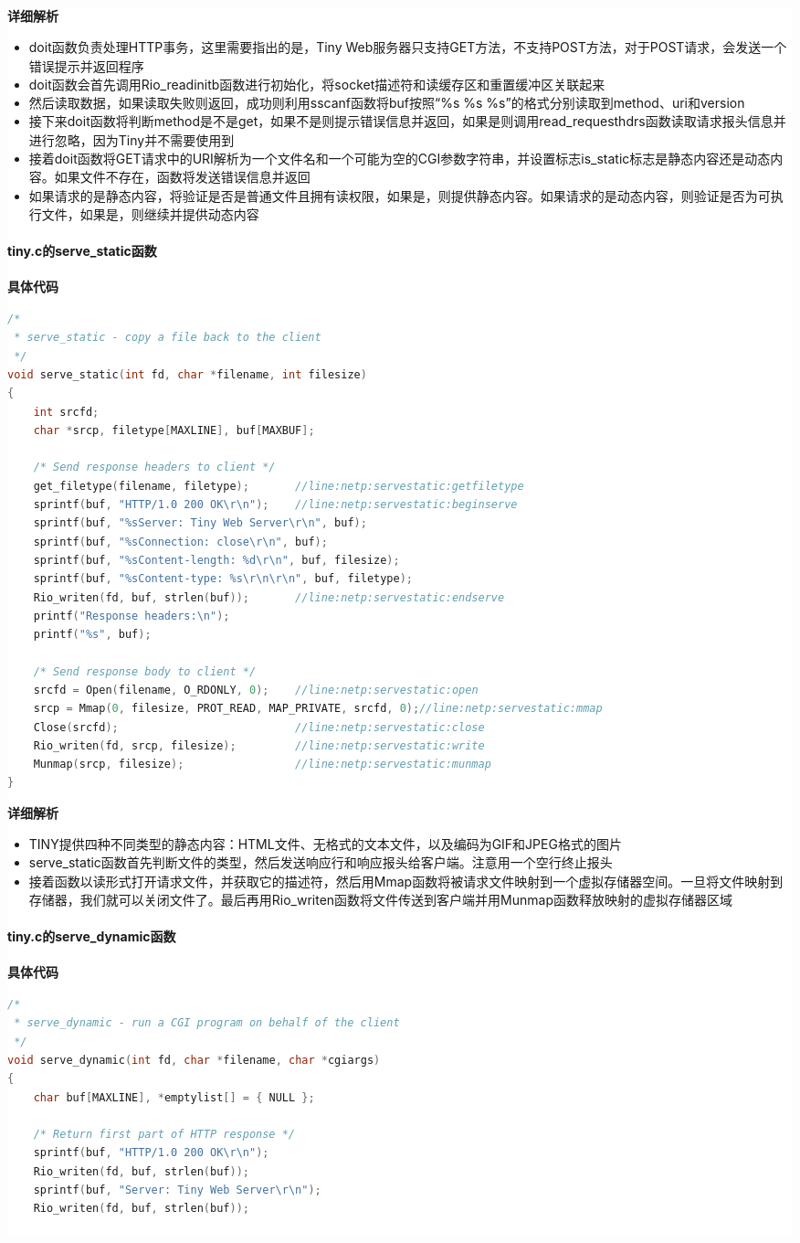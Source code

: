 **详细解析**

- doit函数负责处理HTTP事务，这里需要指出的是，Tiny Web服务器只支持GET方法，不支持POST方法，对于POST请求，会发送一个错误提示并返回程序
- doit函数会首先调用Rio_readinitb函数进行初始化，将socket描述符和读缓存区和重置缓冲区关联起来
- 然后读取数据，如果读取失败则返回，成功则利用sscanf函数将buf按照“%s %s %s”的格式分别读取到method、uri和version
- 接下来doit函数将判断method是不是get，如果不是则提示错误信息并返回，如果是则调用read_requesthdrs函数读取请求报头信息并进行忽略，因为Tiny并不需要使用到
- 接着doit函数将GET请求中的URI解析为一个文件名和一个可能为空的CGI参数字符串，并设置标志is_static标志是静态内容还是动态内容。如果文件不存在，函数将发送错误信息并返回
- 如果请求的是静态内容，将验证是否是普通文件且拥有读权限，如果是，则提供静态内容。如果请求的是动态内容，则验证是否为可执行文件，如果是，则继续并提供动态内容

#### tiny.c的serve_static函数

**具体代码**

```c
/*
 * serve_static - copy a file back to the client 
 */
void serve_static(int fd, char *filename, int filesize) 
{
    int srcfd;
    char *srcp, filetype[MAXLINE], buf[MAXBUF];
 
    /* Send response headers to client */
    get_filetype(filename, filetype);       //line:netp:servestatic:getfiletype
    sprintf(buf, "HTTP/1.0 200 OK\r\n");    //line:netp:servestatic:beginserve
    sprintf(buf, "%sServer: Tiny Web Server\r\n", buf);
    sprintf(buf, "%sConnection: close\r\n", buf);
    sprintf(buf, "%sContent-length: %d\r\n", buf, filesize);
    sprintf(buf, "%sContent-type: %s\r\n\r\n", buf, filetype);
    Rio_writen(fd, buf, strlen(buf));       //line:netp:servestatic:endserve
    printf("Response headers:\n");
    printf("%s", buf);

    /* Send response body to client */
    srcfd = Open(filename, O_RDONLY, 0);    //line:netp:servestatic:open
    srcp = Mmap(0, filesize, PROT_READ, MAP_PRIVATE, srcfd, 0);//line:netp:servestatic:mmap
    Close(srcfd);                           //line:netp:servestatic:close
    Rio_writen(fd, srcp, filesize);         //line:netp:servestatic:write
    Munmap(srcp, filesize);                 //line:netp:servestatic:munmap
}
```

**详细解析**

- TINY提供四种不同类型的静态内容：HTML文件、无格式的文本文件，以及编码为GIF和JPEG格式的图片
- serve_static函数首先判断文件的类型，然后发送响应行和响应报头给客户端。注意用一个空行终止报头
- 接着函数以读形式打开请求文件，并获取它的描述符，然后用Mmap函数将被请求文件映射到一个虚拟存储器空间。一旦将文件映射到存储器，我们就可以关闭文件了。最后再用Rio_writen函数将文件传送到客户端并用Munmap函数释放映射的虚拟存储器区域

#### tiny.c的serve_dynamic函数

**具体代码**

```c
/*
 * serve_dynamic - run a CGI program on behalf of the client
 */
void serve_dynamic(int fd, char *filename, char *cgiargs) 
{
    char buf[MAXLINE], *emptylist[] = { NULL };

    /* Return first part of HTTP response */
    sprintf(buf, "HTTP/1.0 200 OK\r\n"); 
    Rio_writen(fd, buf, strlen(buf));
    sprintf(buf, "Server: Tiny Web Server\r\n");
    Rio_writen(fd, buf, strlen(buf));
  
```